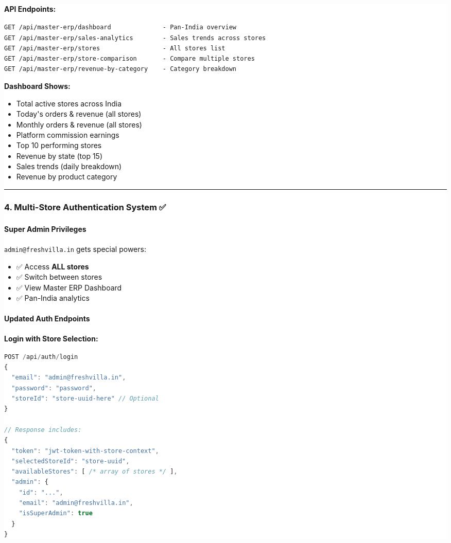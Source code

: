 **API Endpoints:**
```
GET /api/master-erp/dashboard              - Pan-India overview
GET /api/master-erp/sales-analytics        - Sales trends across stores
GET /api/master-erp/stores                 - All stores list
GET /api/master-erp/store-comparison       - Compare multiple stores
GET /api/master-erp/revenue-by-category    - Category breakdown
```

**Dashboard Shows:**
- Total active stores across India
- Today's orders & revenue (all stores)
- Monthly orders & revenue (all stores)
- Platform commission earnings
- Top 10 performing stores
- Revenue by state (top 15)
- Sales trends (daily breakdown)
- Revenue by product category

---

### **4. Multi-Store Authentication System** ✅

#### **Super Admin Privileges**
`admin@freshvilla.in` gets special powers:
- ✅ Access **ALL stores**
- ✅ Switch between stores
- ✅ View Master ERP Dashboard
- ✅ Pan-India analytics

#### **Updated Auth Endpoints**

**Login with Store Selection:**
```javascript
POST /api/auth/login
{
  "email": "admin@freshvilla.in",
  "password": "password",
  "storeId": "store-uuid-here" // Optional
}

// Response includes:
{
  "token": "jwt-token-with-store-context",
  "selectedStoreId": "store-uuid",
  "availableStores": [ /* array of stores */ ],
  "admin": {
    "id": "...",
    "email": "admin@freshvilla.in",
    "isSuperAdmin": true
  }
}
```
